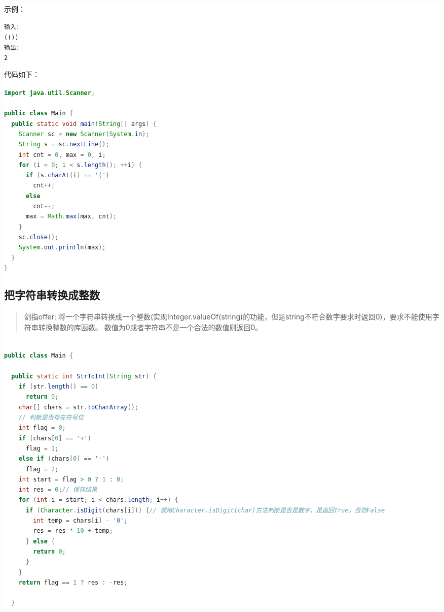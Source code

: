 示例：

```
输入:
(())
输出:
2
```


代码如下：

```java
import java.util.Scanner;

public class Main {
  public static void main(String[] args) {
    Scanner sc = new Scanner(System.in);
    String s = sc.nextLine();
    int cnt = 0, max = 0, i;
    for (i = 0; i < s.length(); ++i) {
      if (s.charAt(i) == '(')
        cnt++;
      else
        cnt--;
      max = Math.max(max, cnt);
    }
    sc.close();
    System.out.println(max);
  }
}

```

## 把字符串转换成整数

> 剑指offer:  将一个字符串转换成一个整数(实现Integer.valueOf(string)的功能，但是string不符合数字要求时返回0)，要求不能使用字符串转换整数的库函数。 数值为0或者字符串不是一个合法的数值则返回0。

```java

public class Main {

  public static int StrToInt(String str) {
    if (str.length() == 0)
      return 0;
    char[] chars = str.toCharArray();
    // 判断是否存在符号位
    int flag = 0;
    if (chars[0] == '+')
      flag = 1;
    else if (chars[0] == '-')
      flag = 2;
    int start = flag > 0 ? 1 : 0;
    int res = 0;// 保存结果
    for (int i = start; i < chars.length; i++) {
      if (Character.isDigit(chars[i])) {// 调用Character.isDigit(char)方法判断是否是数字，是返回True，否则False
        int temp = chars[i] - '0';
        res = res * 10 + temp;
      } else {
        return 0;
      }
    }
    return flag == 1 ? res : -res;

  }

```